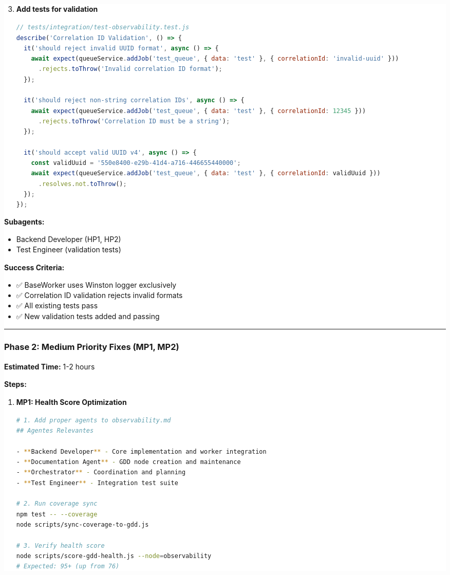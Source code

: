 3. **Add tests for validation**
   ```javascript
   // tests/integration/test-observability.test.js
   describe('Correlation ID Validation', () => {
     it('should reject invalid UUID format', async () => {
       await expect(queueService.addJob('test_queue', { data: 'test' }, { correlationId: 'invalid-uuid' }))
         .rejects.toThrow('Invalid correlation ID format');
     });

     it('should reject non-string correlation IDs', async () => {
       await expect(queueService.addJob('test_queue', { data: 'test' }, { correlationId: 12345 }))
         .rejects.toThrow('Correlation ID must be a string');
     });

     it('should accept valid UUID v4', async () => {
       const validUuid = '550e8400-e29b-41d4-a716-446655440000';
       await expect(queueService.addJob('test_queue', { data: 'test' }, { correlationId: validUuid }))
         .resolves.not.toThrow();
     });
   });
   ```

**Subagents:**
- Backend Developer (HP1, HP2)
- Test Engineer (validation tests)

**Success Criteria:**
- ✅ BaseWorker uses Winston logger exclusively
- ✅ Correlation ID validation rejects invalid formats
- ✅ All existing tests pass
- ✅ New validation tests added and passing

---

### Phase 2: Medium Priority Fixes (MP1, MP2)
**Estimated Time:** 1-2 hours

**Steps:**
1. **MP1: Health Score Optimization**
   ```bash
   # 1. Add proper agents to observability.md
   ## Agentes Relevantes

   - **Backend Developer** - Core implementation and worker integration
   - **Documentation Agent** - GDD node creation and maintenance
   - **Orchestrator** - Coordination and planning
   - **Test Engineer** - Integration test suite

   # 2. Run coverage sync
   npm test -- --coverage
   node scripts/sync-coverage-to-gdd.js

   # 3. Verify health score
   node scripts/score-gdd-health.js --node=observability
   # Expected: 95+ (up from 76)
   ```
